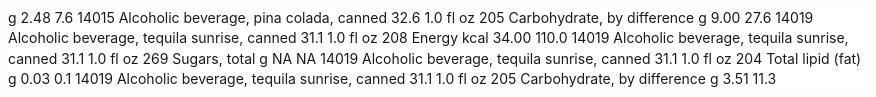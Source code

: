    <td style="text-align:left;"> g </td>
   <td style="text-align:right;"> 2.48 </td>
   <td style="text-align:right;"> 7.6 </td>
  </tr>
  <tr>
   <td style="text-align:left;"> 14015 </td>
   <td style="text-align:left;"> Alcoholic beverage, pina colada, canned </td>
   <td style="text-align:right;"> 32.6 </td>
   <td style="text-align:left;"> 1.0 fl oz </td>
   <td style="text-align:left;"> 205 </td>
   <td style="text-align:left;"> Carbohydrate, by difference </td>
   <td style="text-align:left;"> g </td>
   <td style="text-align:right;"> 9.00 </td>
   <td style="text-align:right;"> 27.6 </td>
  </tr>
  <tr>
   <td style="text-align:left;"> 14019 </td>
   <td style="text-align:left;"> Alcoholic beverage, tequila sunrise, canned </td>
   <td style="text-align:right;"> 31.1 </td>
   <td style="text-align:left;"> 1.0 fl oz </td>
   <td style="text-align:left;"> 208 </td>
   <td style="text-align:left;"> Energy </td>
   <td style="text-align:left;"> kcal </td>
   <td style="text-align:right;"> 34.00 </td>
   <td style="text-align:right;"> 110.0 </td>
  </tr>
  <tr>
   <td style="text-align:left;"> 14019 </td>
   <td style="text-align:left;"> Alcoholic beverage, tequila sunrise, canned </td>
   <td style="text-align:right;"> 31.1 </td>
   <td style="text-align:left;"> 1.0 fl oz </td>
   <td style="text-align:left;"> 269 </td>
   <td style="text-align:left;"> Sugars, total </td>
   <td style="text-align:left;"> g </td>
   <td style="text-align:right;"> NA </td>
   <td style="text-align:right;"> NA </td>
  </tr>
  <tr>
   <td style="text-align:left;"> 14019 </td>
   <td style="text-align:left;"> Alcoholic beverage, tequila sunrise, canned </td>
   <td style="text-align:right;"> 31.1 </td>
   <td style="text-align:left;"> 1.0 fl oz </td>
   <td style="text-align:left;"> 204 </td>
   <td style="text-align:left;"> Total lipid (fat) </td>
   <td style="text-align:left;"> g </td>
   <td style="text-align:right;"> 0.03 </td>
   <td style="text-align:right;"> 0.1 </td>
  </tr>
  <tr>
   <td style="text-align:left;"> 14019 </td>
   <td style="text-align:left;"> Alcoholic beverage, tequila sunrise, canned </td>
   <td style="text-align:right;"> 31.1 </td>
   <td style="text-align:left;"> 1.0 fl oz </td>
   <td style="text-align:left;"> 205 </td>
   <td style="text-align:left;"> Carbohydrate, by difference </td>
   <td style="text-align:left;"> g </td>
   <td style="text-align:right;"> 3.51 </td>
   <td style="text-align:right;"> 11.3 </td>
  </tr>
</tbody>
</table>
